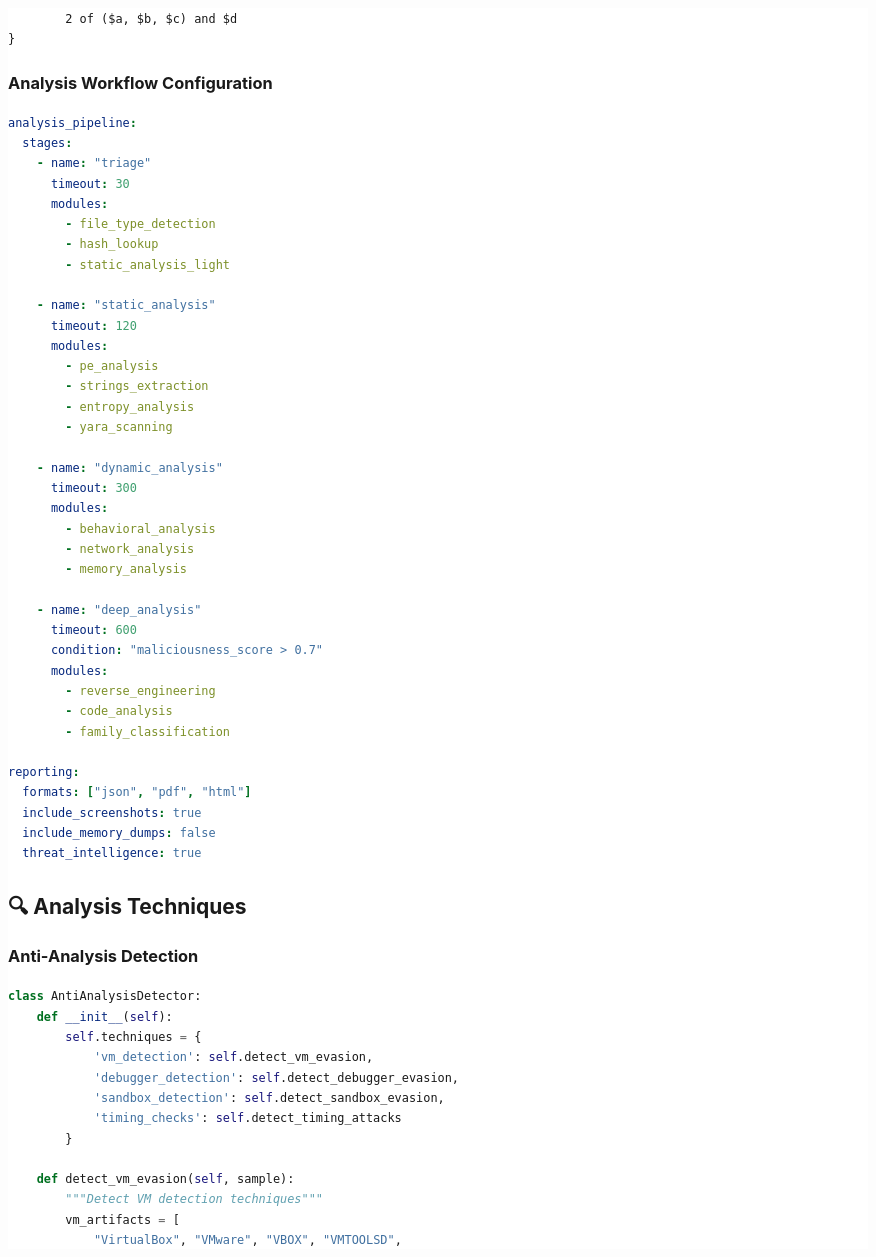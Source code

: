 ```yara path=null start=null
        2 of ($a, $b, $c) and $d
}
```

### Analysis Workflow Configuration
```yaml path=null start=null
analysis_pipeline:
  stages:
    - name: "triage"
      timeout: 30
      modules:
        - file_type_detection
        - hash_lookup
        - static_analysis_light
        
    - name: "static_analysis"
      timeout: 120
      modules:
        - pe_analysis
        - strings_extraction
        - entropy_analysis
        - yara_scanning
        
    - name: "dynamic_analysis"
      timeout: 300
      modules:
        - behavioral_analysis
        - network_analysis
        - memory_analysis
        
    - name: "deep_analysis"
      timeout: 600
      condition: "maliciousness_score > 0.7"
      modules:
        - reverse_engineering
        - code_analysis
        - family_classification

reporting:
  formats: ["json", "pdf", "html"]
  include_screenshots: true
  include_memory_dumps: false
  threat_intelligence: true
```

## 🔍 Analysis Techniques

### Anti-Analysis Detection
```python path=null start=null
class AntiAnalysisDetector:
    def __init__(self):
        self.techniques = {
            'vm_detection': self.detect_vm_evasion,
            'debugger_detection': self.detect_debugger_evasion,
            'sandbox_detection': self.detect_sandbox_evasion,
            'timing_checks': self.detect_timing_attacks
        }
    
    def detect_vm_evasion(self, sample):
        """Detect VM detection techniques"""
        vm_artifacts = [
            "VirtualBox", "VMware", "VBOX", "VMTOOLSD",
```